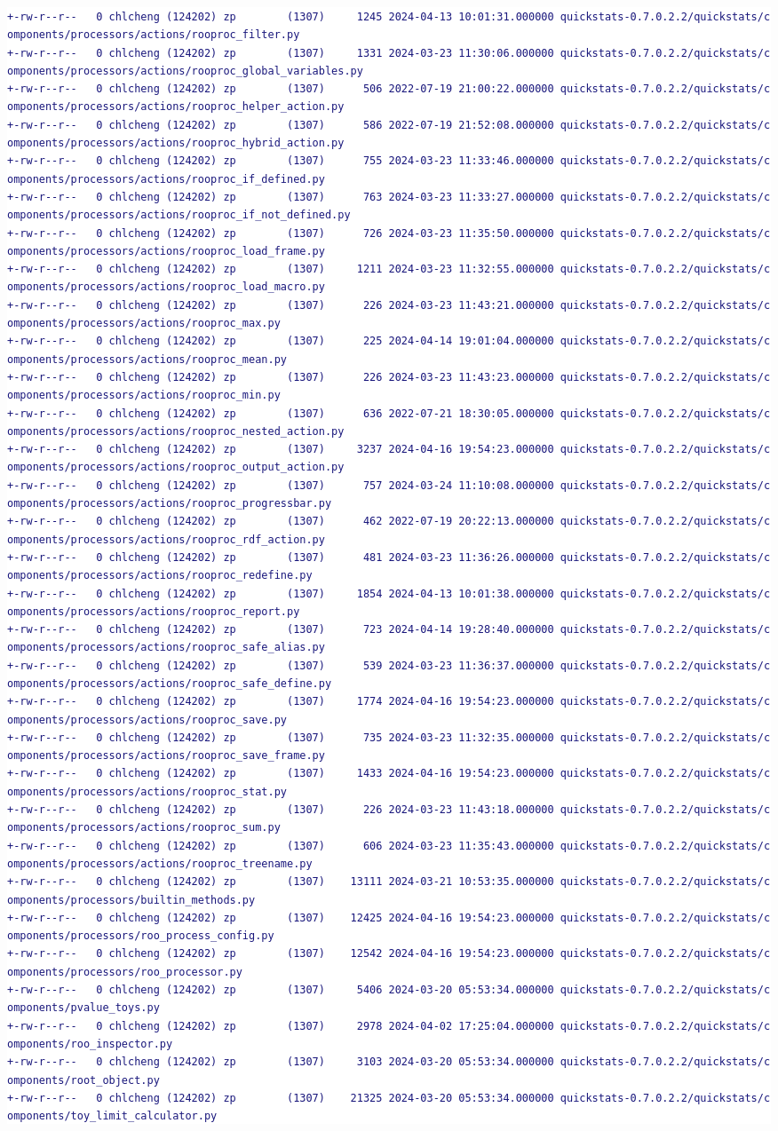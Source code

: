 ```diff
+-rw-r--r--   0 chlcheng (124202) zp        (1307)     1245 2024-04-13 10:01:31.000000 quickstats-0.7.0.2.2/quickstats/components/processors/actions/rooproc_filter.py
+-rw-r--r--   0 chlcheng (124202) zp        (1307)     1331 2024-03-23 11:30:06.000000 quickstats-0.7.0.2.2/quickstats/components/processors/actions/rooproc_global_variables.py
+-rw-r--r--   0 chlcheng (124202) zp        (1307)      506 2022-07-19 21:00:22.000000 quickstats-0.7.0.2.2/quickstats/components/processors/actions/rooproc_helper_action.py
+-rw-r--r--   0 chlcheng (124202) zp        (1307)      586 2022-07-19 21:52:08.000000 quickstats-0.7.0.2.2/quickstats/components/processors/actions/rooproc_hybrid_action.py
+-rw-r--r--   0 chlcheng (124202) zp        (1307)      755 2024-03-23 11:33:46.000000 quickstats-0.7.0.2.2/quickstats/components/processors/actions/rooproc_if_defined.py
+-rw-r--r--   0 chlcheng (124202) zp        (1307)      763 2024-03-23 11:33:27.000000 quickstats-0.7.0.2.2/quickstats/components/processors/actions/rooproc_if_not_defined.py
+-rw-r--r--   0 chlcheng (124202) zp        (1307)      726 2024-03-23 11:35:50.000000 quickstats-0.7.0.2.2/quickstats/components/processors/actions/rooproc_load_frame.py
+-rw-r--r--   0 chlcheng (124202) zp        (1307)     1211 2024-03-23 11:32:55.000000 quickstats-0.7.0.2.2/quickstats/components/processors/actions/rooproc_load_macro.py
+-rw-r--r--   0 chlcheng (124202) zp        (1307)      226 2024-03-23 11:43:21.000000 quickstats-0.7.0.2.2/quickstats/components/processors/actions/rooproc_max.py
+-rw-r--r--   0 chlcheng (124202) zp        (1307)      225 2024-04-14 19:01:04.000000 quickstats-0.7.0.2.2/quickstats/components/processors/actions/rooproc_mean.py
+-rw-r--r--   0 chlcheng (124202) zp        (1307)      226 2024-03-23 11:43:23.000000 quickstats-0.7.0.2.2/quickstats/components/processors/actions/rooproc_min.py
+-rw-r--r--   0 chlcheng (124202) zp        (1307)      636 2022-07-21 18:30:05.000000 quickstats-0.7.0.2.2/quickstats/components/processors/actions/rooproc_nested_action.py
+-rw-r--r--   0 chlcheng (124202) zp        (1307)     3237 2024-04-16 19:54:23.000000 quickstats-0.7.0.2.2/quickstats/components/processors/actions/rooproc_output_action.py
+-rw-r--r--   0 chlcheng (124202) zp        (1307)      757 2024-03-24 11:10:08.000000 quickstats-0.7.0.2.2/quickstats/components/processors/actions/rooproc_progressbar.py
+-rw-r--r--   0 chlcheng (124202) zp        (1307)      462 2022-07-19 20:22:13.000000 quickstats-0.7.0.2.2/quickstats/components/processors/actions/rooproc_rdf_action.py
+-rw-r--r--   0 chlcheng (124202) zp        (1307)      481 2024-03-23 11:36:26.000000 quickstats-0.7.0.2.2/quickstats/components/processors/actions/rooproc_redefine.py
+-rw-r--r--   0 chlcheng (124202) zp        (1307)     1854 2024-04-13 10:01:38.000000 quickstats-0.7.0.2.2/quickstats/components/processors/actions/rooproc_report.py
+-rw-r--r--   0 chlcheng (124202) zp        (1307)      723 2024-04-14 19:28:40.000000 quickstats-0.7.0.2.2/quickstats/components/processors/actions/rooproc_safe_alias.py
+-rw-r--r--   0 chlcheng (124202) zp        (1307)      539 2024-03-23 11:36:37.000000 quickstats-0.7.0.2.2/quickstats/components/processors/actions/rooproc_safe_define.py
+-rw-r--r--   0 chlcheng (124202) zp        (1307)     1774 2024-04-16 19:54:23.000000 quickstats-0.7.0.2.2/quickstats/components/processors/actions/rooproc_save.py
+-rw-r--r--   0 chlcheng (124202) zp        (1307)      735 2024-03-23 11:32:35.000000 quickstats-0.7.0.2.2/quickstats/components/processors/actions/rooproc_save_frame.py
+-rw-r--r--   0 chlcheng (124202) zp        (1307)     1433 2024-04-16 19:54:23.000000 quickstats-0.7.0.2.2/quickstats/components/processors/actions/rooproc_stat.py
+-rw-r--r--   0 chlcheng (124202) zp        (1307)      226 2024-03-23 11:43:18.000000 quickstats-0.7.0.2.2/quickstats/components/processors/actions/rooproc_sum.py
+-rw-r--r--   0 chlcheng (124202) zp        (1307)      606 2024-03-23 11:35:43.000000 quickstats-0.7.0.2.2/quickstats/components/processors/actions/rooproc_treename.py
+-rw-r--r--   0 chlcheng (124202) zp        (1307)    13111 2024-03-21 10:53:35.000000 quickstats-0.7.0.2.2/quickstats/components/processors/builtin_methods.py
+-rw-r--r--   0 chlcheng (124202) zp        (1307)    12425 2024-04-16 19:54:23.000000 quickstats-0.7.0.2.2/quickstats/components/processors/roo_process_config.py
+-rw-r--r--   0 chlcheng (124202) zp        (1307)    12542 2024-04-16 19:54:23.000000 quickstats-0.7.0.2.2/quickstats/components/processors/roo_processor.py
+-rw-r--r--   0 chlcheng (124202) zp        (1307)     5406 2024-03-20 05:53:34.000000 quickstats-0.7.0.2.2/quickstats/components/pvalue_toys.py
+-rw-r--r--   0 chlcheng (124202) zp        (1307)     2978 2024-04-02 17:25:04.000000 quickstats-0.7.0.2.2/quickstats/components/roo_inspector.py
+-rw-r--r--   0 chlcheng (124202) zp        (1307)     3103 2024-03-20 05:53:34.000000 quickstats-0.7.0.2.2/quickstats/components/root_object.py
+-rw-r--r--   0 chlcheng (124202) zp        (1307)    21325 2024-03-20 05:53:34.000000 quickstats-0.7.0.2.2/quickstats/components/toy_limit_calculator.py
```